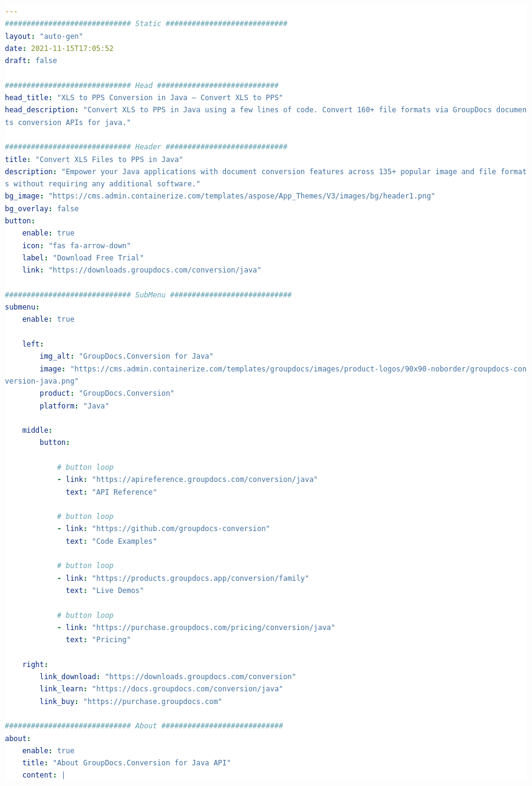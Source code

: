 ```yaml
---
############################# Static ############################
layout: "auto-gen"
date: 2021-11-15T17:05:52
draft: false

############################# Head ############################
head_title: "XLS to PPS Conversion in Java – Convert XLS to PPS"
head_description: "Convert XLS to PPS in Java using a few lines of code. Convert 160+ file formats via GroupDocs documents conversion APIs for java."

############################# Header ############################
title: "Convert XLS Files to PPS in Java"
description: "Empower your Java applications with document conversion features across 135+ popular image and file formats without requiring any additional software."
bg_image: "https://cms.admin.containerize.com/templates/aspose/App_Themes/V3/images/bg/header1.png"
bg_overlay: false
button:
    enable: true
    icon: "fas fa-arrow-down"
    label: "Download Free Trial"
    link: "https://downloads.groupdocs.com/conversion/java"

############################# SubMenu ############################
submenu:
    enable: true

    left:
        img_alt: "GroupDocs.Conversion for Java"
        image: "https://cms.admin.containerize.com/templates/groupdocs/images/product-logos/90x90-noborder/groupdocs-conversion-java.png"
        product: "GroupDocs.Conversion"
        platform: "Java"

    middle:
        button:

            # button loop
            - link: "https://apireference.groupdocs.com/conversion/java"
              text: "API Reference"

            # button loop
            - link: "https://github.com/groupdocs-conversion"
              text: "Code Examples"

            # button loop
            - link: "https://products.groupdocs.app/conversion/family"
              text: "Live Demos"

            # button loop
            - link: "https://purchase.groupdocs.com/pricing/conversion/java"
              text: "Pricing"

    right:
        link_download: "https://downloads.groupdocs.com/conversion"
        link_learn: "https://docs.groupdocs.com/conversion/java"
        link_buy: "https://purchase.groupdocs.com"

############################# About ############################
about:
    enable: true
    title: "About GroupDocs.Conversion for Java API"
    content: |
```